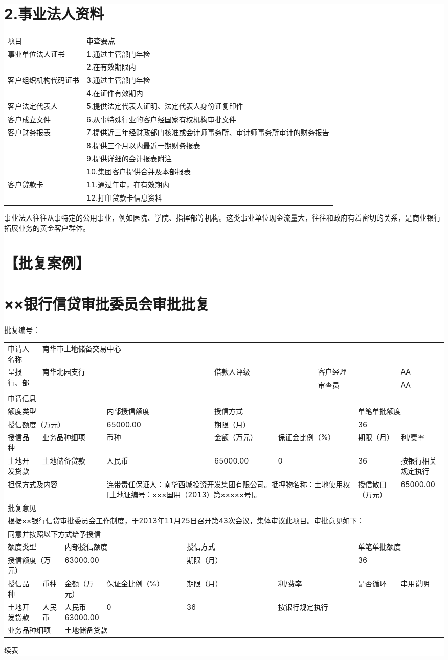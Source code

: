 # 2.事业法人资料

<table><tr><td rowspan=1 colspan=1>项目</td><td rowspan=1 colspan=1>审查要点</td></tr><tr><td rowspan=2 colspan=1>事业单位法人证书</td><td rowspan=1 colspan=1>1.通过主管部门年检</td></tr><tr><td rowspan=1 colspan=1>2.在有效期限内</td></tr><tr><td rowspan=2 colspan=1>客户组织机构代码证书</td><td rowspan=1 colspan=1>3.通过主管部门年检</td></tr><tr><td rowspan=1 colspan=1>4.在证件有效期内</td></tr><tr><td rowspan=1 colspan=1>客户法定代表人</td><td rowspan=1 colspan=1>5.提供法定代表人证明、法定代表人身份证复印件</td></tr><tr><td rowspan=1 colspan=1>客户成立文件</td><td rowspan=1 colspan=1>6.从事特殊行业的客户经国家有权机构审批文件</td></tr><tr><td rowspan=4 colspan=1>客户财务报表</td><td rowspan=1 colspan=1>7.提供近三年经财政部门核准或会计师事务所、审计师事务所审计的财务报告</td></tr><tr><td rowspan=1 colspan=1>8.提供三个月以内最近一期财务报表</td></tr><tr><td rowspan=1 colspan=1>9.提供详细的会计报表附注</td></tr><tr><td rowspan=1 colspan=1>10.集团客户提供合并及本部报表</td></tr><tr><td rowspan=2 colspan=1>客户贷款卡</td><td rowspan=1 colspan=1>11.通过年审，在有效期内</td></tr><tr><td rowspan=1 colspan=1>12.打印贷款卡信息资料</td></tr></table>

事业法人往往从事特定的公用事业，例如医院、学院、指挥部等机构。这类事业单位现金流量大，往往和政府有着密切的关系，是商业银行拓展业务的黄金客户群体。

# 【批复案例】

# ××银行信贷审批委员会审批批复

批复编号：

<table><tr><td rowspan=1 colspan=2>申请人名称</td><td rowspan=1 colspan=12>南华市土地储备交易中心</td></tr><tr><td rowspan=2 colspan=2>呈报行、部</td><td rowspan=2 colspan=6>南华北园支行</td><td rowspan=2 colspan=3>借款人评级</td><td rowspan=1 colspan=2>客户经理</td><td rowspan=1 colspan=1>AA</td></tr><tr><td rowspan=1 colspan=2>审查员</td><td rowspan=1 colspan=1>AA</td></tr><tr><td rowspan=1 colspan=14>申请信息</td></tr><tr><td rowspan=1 colspan=5>额度类型</td><td rowspan=1 colspan=3>内部授信额度</td><td rowspan=1 colspan=4>授信方式</td><td rowspan=1 colspan=2>单笔单批额度</td></tr><tr><td rowspan=1 colspan=5>授信额度（万元）</td><td rowspan=1 colspan=3>65000.00</td><td rowspan=1 colspan=4>期限（月）</td><td rowspan=1 colspan=2>36</td></tr><tr><td rowspan=1 colspan=3>授信品种</td><td rowspan=1 colspan=2>业务品种细项</td><td rowspan=1 colspan=3>币种</td><td rowspan=1 colspan=2>金额（万元）</td><td rowspan=1 colspan=2>保证金比例（%）</td><td rowspan=1 colspan=1>期限（月）</td><td rowspan=1 colspan=1>利/费率</td></tr><tr><td rowspan=1 colspan=3>土地开发贷款</td><td rowspan=1 colspan=2>土地储备贷款</td><td rowspan=1 colspan=3>人民币</td><td rowspan=1 colspan=2>65000.00</td><td rowspan=1 colspan=2>0</td><td rowspan=1 colspan=1>36</td><td rowspan=1 colspan=1>按银行相关规定执行</td></tr><tr><td rowspan=1 colspan=5>担保方式及内容</td><td rowspan=1 colspan=7>连带责任保证人：南华西城投资开发集团有限公司。抵押物名称：土地使用权[土地证编号：×××国用（2013）第×××××号]。</td><td rowspan=1 colspan=1>授信散口（万元）</td><td rowspan=1 colspan=1>65000.00</td></tr><tr><td rowspan=1 colspan=14>批复意见</td></tr><tr><td rowspan=1 colspan=14>根据××银行信贷审批委员会工作制度，于2013年11月25日召开第43次会议，集体审议此项目。审批意见如下：</td></tr><tr><td rowspan=1 colspan=14>同意并按照以下方式给予授信</td></tr><tr><td rowspan=1 colspan=4>额度类型</td><td rowspan=1 colspan=3>内部授信额度</td><td rowspan=1 colspan=5>授信方式</td><td rowspan=1 colspan=2>单笔单批额度</td></tr><tr><td rowspan=1 colspan=4>授信额度（万元）</td><td rowspan=1 colspan=3>63000.00</td><td rowspan=1 colspan=5>期限（月）</td><td rowspan=1 colspan=2>36</td></tr><tr><td rowspan=1 colspan=1>授信品种</td><td rowspan=1 colspan=3>币种</td><td rowspan=1 colspan=2>金额（万元）</td><td rowspan=1 colspan=1>保证金比例（%）</td><td rowspan=1 colspan=2>期限（月）</td><td rowspan=1 colspan=3>利/费率</td><td rowspan=1 colspan=1>是否循环</td><td rowspan=1 colspan=1>串用说明</td></tr><tr><td rowspan=1 colspan=1>土地开发贷款</td><td rowspan=1 colspan=3>人民币</td><td rowspan=1 colspan=2>人民币63000.00</td><td rowspan=1 colspan=1>0</td><td rowspan=1 colspan=2>36</td><td rowspan=1 colspan=3>按银行规定执行</td><td rowspan=1 colspan=1></td><td rowspan=1 colspan=1></td></tr><tr><td rowspan=1 colspan=4>业务品种细项</td><td rowspan=1 colspan=3>土地储备贷款</td><td rowspan=1 colspan=7></td></tr></table>

续表
